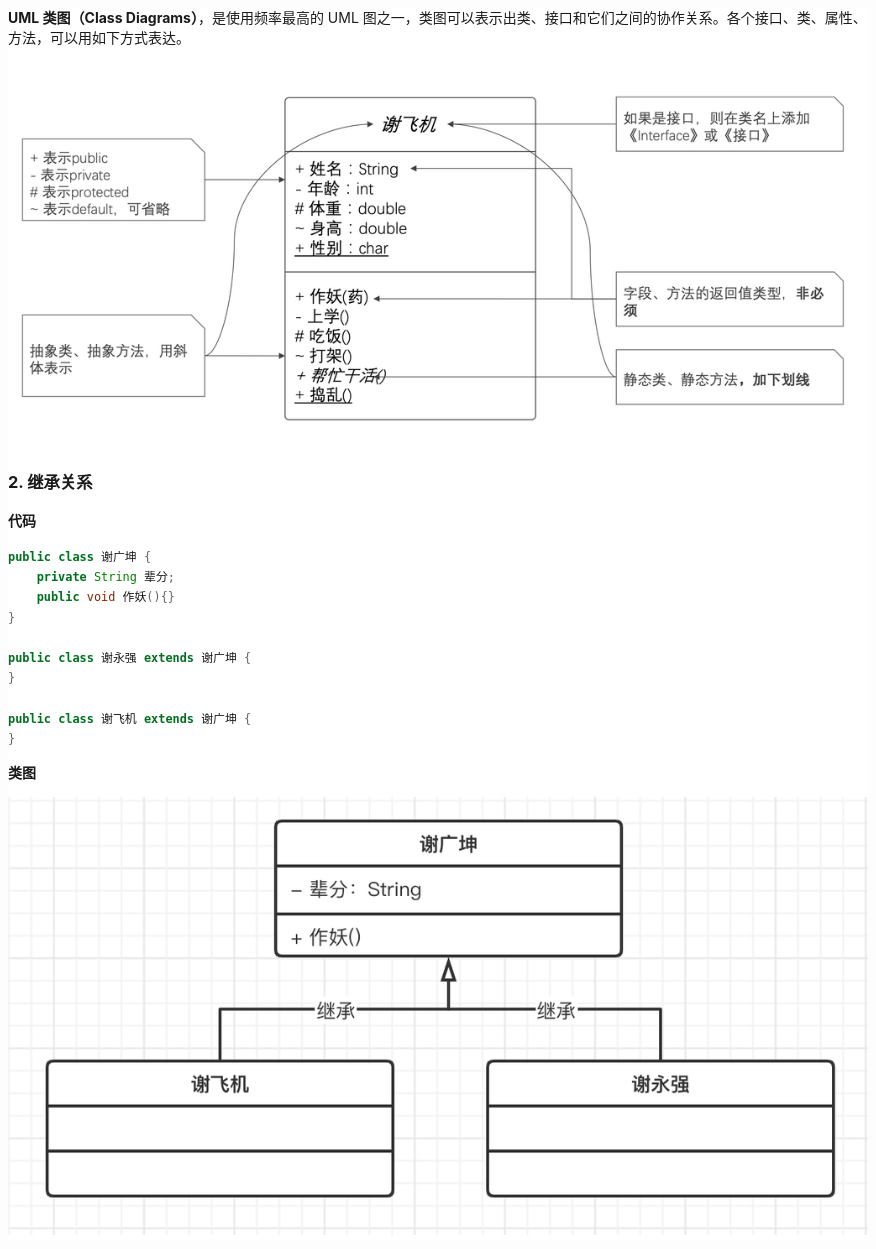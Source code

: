 **UML 类图（Class Diagrams）**，是使用频率最高的 UML 图之一，类图可以表示出类、接口和它们之间的协作关系。各个接口、类、属性、方法，可以用如下方式表达。

![UML 类图中，接口、类、属性、方法，表达方式](res\2020-10-18-UML类图还不懂？来看看这版乡村爱情类图，一把学会！.md\6ccc352e-0c5e-42cd-95bc-c99d04e81315.jpg)

### 2. 继承关系

**代码**

```java
public class 谢广坤 {
    private String 辈分;
    public void 作妖(){}
}

public class 谢永强 extends 谢广坤 {
}

public class 谢飞机 extends 谢广坤 {
}
```

**类图**

![UML类图，继承关系](res\2020-10-18-UML类图还不懂？来看看这版乡村爱情类图，一把学会！.md\343cb2b4-c894-4bba-bebf-086c8f2ef5f6.jpg)